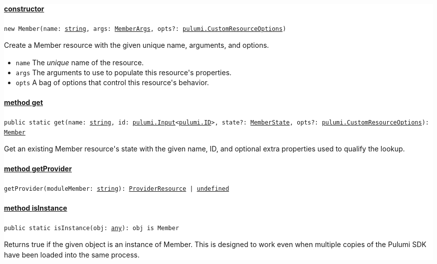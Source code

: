 <h4 class="pdoc-member-header" id="Member-constructor">
<a class="pdoc-child-name" href="https://github.com/pulumi/pulumi-openstack/blob/a4f29d6b519c72a3a0487ce0e47dbd135c37903e/sdk/nodejs/loadbalancer/member.ts#L98"> <b>constructor</b></a>
</h4>


<pre class="highlight"><code><span class='kd'></span><span class='kd'>new</span> Member(name: <span class='kd'><a href='https://developer.mozilla.org/en-US/docs/Web/JavaScript/Reference/Global_Objects/String'>string</a></span>, args: <a href='#MemberArgs'>MemberArgs</a>, opts?: <a href='/docs/reference/pkg/nodejs/pulumi/pulumi/#CustomResourceOptions'>pulumi.CustomResourceOptions</a>)</code></pre>


Create a Member resource with the given unique name, arguments, and options.

* `name` The _unique_ name of the resource.
* `args` The arguments to use to populate this resource&#39;s properties.
* `opts` A bag of options that control this resource&#39;s behavior.

<h4 class="pdoc-member-header" id="Member-get">
<a class="pdoc-child-name" href="https://github.com/pulumi/pulumi-openstack/blob/a4f29d6b519c72a3a0487ce0e47dbd135c37903e/sdk/nodejs/loadbalancer/member.ts#L33">method <b>get</b></a>
</h4>


<pre class="highlight"><code><span class='kd'>public static </span>get(name: <span class='kd'><a href='https://developer.mozilla.org/en-US/docs/Web/JavaScript/Reference/Global_Objects/String'>string</a></span>, id: <a href='/docs/reference/pkg/nodejs/pulumi/pulumi/#Input'>pulumi.Input</a>&lt;<a href='/docs/reference/pkg/nodejs/pulumi/pulumi/#ID'>pulumi.ID</a>&gt;, state?: <a href='#MemberState'>MemberState</a>, opts?: <a href='/docs/reference/pkg/nodejs/pulumi/pulumi/#CustomResourceOptions'>pulumi.CustomResourceOptions</a>): <a href='#Member'>Member</a></code></pre>


Get an existing Member resource's state with the given name, ID, and optional extra
properties used to qualify the lookup.

<h4 class="pdoc-member-header" id="Member-getProvider">
<a class="pdoc-child-name" href="https://github.com/pulumi/pulumi-openstack/blob/a4f29d6b519c72a3a0487ce0e47dbd135c37903e/sdk/nodejs/loadbalancer/member.ts#L24">method <b>getProvider</b></a>
</h4>


<pre class="highlight"><code><span class='kd'></span>getProvider(moduleMember: <span class='kd'><a href='https://developer.mozilla.org/en-US/docs/Web/JavaScript/Reference/Global_Objects/String'>string</a></span>): <a href='/docs/reference/pkg/nodejs/pulumi/pulumi/#ProviderResource'>ProviderResource</a> | <span class='kd'><a href='https://developer.mozilla.org/en-US/docs/Web/JavaScript/Reference/Global_Objects/undefined'>undefined</a></span></code></pre>

<h4 class="pdoc-member-header" id="Member-isInstance">
<a class="pdoc-child-name" href="https://github.com/pulumi/pulumi-openstack/blob/a4f29d6b519c72a3a0487ce0e47dbd135c37903e/sdk/nodejs/loadbalancer/member.ts#L44">method <b>isInstance</b></a>
</h4>


<pre class="highlight"><code><span class='kd'>public static </span>isInstance(obj: <span class='kd'><a href='https://www.typescriptlang.org/docs/handbook/basic-types.html#any'>any</a></span>): obj is Member</code></pre>


Returns true if the given object is an instance of Member.  This is designed to work even
when multiple copies of the Pulumi SDK have been loaded into the same process.
